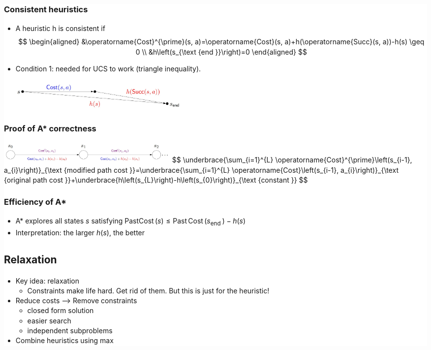 ### Consistent heuristics

- A heuristic h is consistent if
  $$
  \begin{aligned}
  &\operatorname{Cost}^{\prime}(s, a)=\operatorname{Cost}(s, a)+h(\operatorname{Succ}(s, a))-h(s) \geq 0 \\
  &h\left(s_{\text {end }}\right)=0
  \end{aligned}
  $$

- Condition 1: needed for UCS to work (triangle inequality).

  <img src="image.assets/image-20220102135257734.png" alt="image-20220102135257734" style="zoom:33%;" />

### Proof of A* correctness

<img src="image.assets/image-20220102135512227.png" alt="image-20220102135512227" style="zoom:33%;" />
$$
\underbrace{\sum_{i=1}^{L} \operatorname{Cost}^{\prime}\left(s_{i-1}, a_{i}\right)}_{\text {modified path cost }}=\underbrace{\sum_{i=1}^{L} \operatorname{Cost}\left(s_{i-1}, a_{i}\right)}_{\text {original path cost }}+\underbrace{h\left(s_{L}\right)-h\left(s_{0}\right)}_{\text {constant }}
$$

### Efficiency of A*

- A* explores all states $s$ satisfying $\operatorname{PastCost}(s) \leq \operatorname{Past} \operatorname{Cost}\left(s_{\text {end }}\right)-h(s)$
- Interpretation: the larger $h(s)$, the better



## Relaxation

- Key idea: relaxation
  - Constraints make life hard. Get rid of them. But this is just for the heuristic!
- Reduce costs --> Remove constraints
  - closed form solution
  - easier search
  - independent subproblems
- Combine heuristics using max
